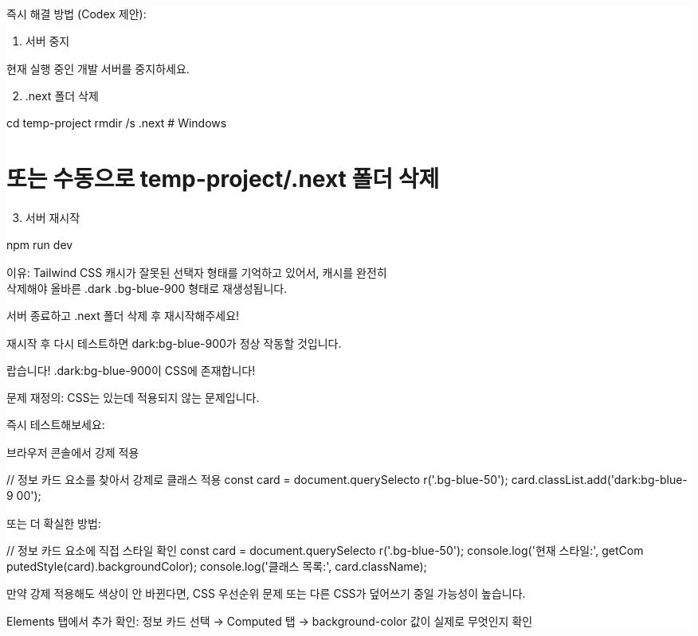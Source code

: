   즉시 해결 방법 (Codex 제안):

  1. 서버 중지

  현재 실행 중인 개발 서버를 중지하세요.

  2. .next 폴더 삭제

  cd temp-project
  rmdir /s .next   # Windows
  # 또는 수동으로 temp-project/.next 폴더 삭제

  3. 서버 재시작

  npm run dev

  이유: Tailwind CSS 캐시가 잘못된 선택자 형태를 기억하고 있어서, 캐시를 완전히       
  삭제해야 올바른 .dark .bg-blue-900 형태로 재생성됩니다.

  서버 종료하고 .next 폴더 삭제 후 재시작해주세요!

  재시작 후 다시 테스트하면 dark:bg-blue-900가 정상 작동할 것입니다.


  랍습니다! .dark\:bg-blue-900이 
  CSS에 존재합니다!

  문제 재정의: CSS는 있는데 적용되지
   않는 문제입니다.

  즉시 테스트해보세요:

  브라우저 콘솔에서 강제 적용

  // 정보 카드 요소를 찾아서 강제로
  클래스 적용
  const card = document.querySelecto
  r('.bg-blue-50');
  card.classList.add('dark:bg-blue-9
  00');

  또는 더 확실한 방법:

  // 정보 카드 요소에 직접 스타일
  확인
  const card = document.querySelecto
  r('.bg-blue-50');
  console.log('현재 스타일:', getCom
  putedStyle(card).backgroundColor);
  console.log('클래스 목록:',
  card.className);

  만약 강제 적용해도 색상이 안 
  바뀐다면, CSS 우선순위 문제 또는
  다른 CSS가 덮어쓰기 중일 가능성이
  높습니다.

  Elements 탭에서 추가 확인:
  정보 카드 선택 → Computed 탭 →
  background-color 값이 실제로
  무엇인지 확인
